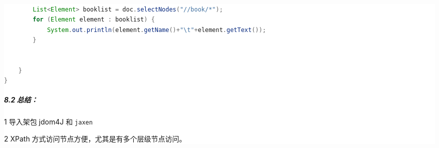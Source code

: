 ```java
		List<Element> booklist = doc.selectNodes("//book/*");
		for (Element element : booklist) {
			System.out.println(element.getName()+"\t"+element.getText());
		}
		
		
	}
}

```

##### 8.2 总结：

1 导入架包 jdom4J 和 `jaxen`

2 XPath 方式访问节点方便，尤其是有多个层级节点访问。